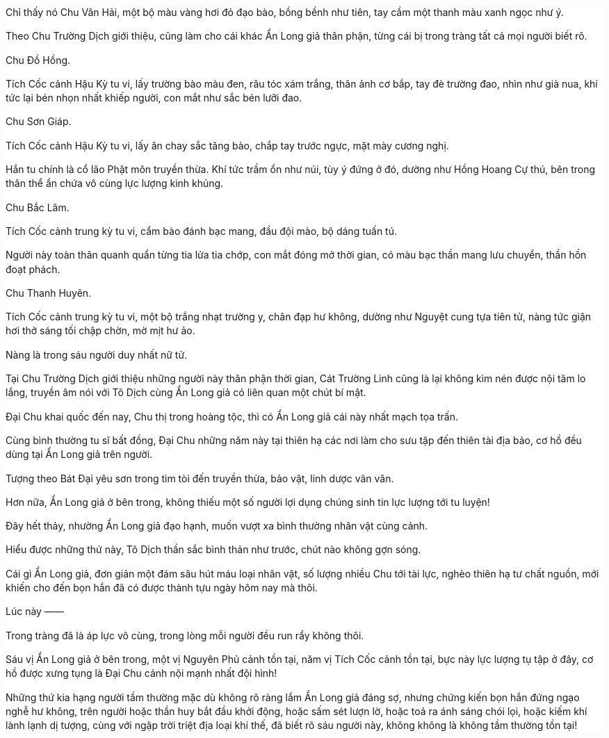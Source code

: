 Chỉ thấy nó Chu Vân Hải, một bộ màu vàng hơi đỏ đạo bào, bồng bềnh như tiên, tay cầm một thanh màu xanh ngọc như ý.

Theo Chu Trường Dịch giới thiệu, cũng làm cho cái khác Ẩn Long giả thân phận, từng cái bị trong tràng tất cả mọi người biết rõ.

Chu Đồ Hồng.

Tích Cốc cảnh Hậu Kỳ tu vi, lấy trường bào màu đen, râu tóc xám trắng, thân ảnh cơ bắp, tay đè trường đao, nhìn như già nua, khí tức lại bén nhọn nhất khiếp người, con mắt như sắc bén lưỡi đao.

Chu Sơn Giáp.

Tích Cốc cảnh Hậu Kỳ tu vi, lấy ăn chay sắc tăng bào, chắp tay trước ngực, mặt mày cương nghị.

Hắn tu chính là cổ lão Phật môn truyền thừa. Khí tức trầm ổn như núi, tùy ý đứng ở đó, dường như Hồng Hoang Cự thú, bên trong thân thể ẩn chứa vô cùng lực lượng kinh khủng.

Chu Bắc Lâm.

Tích Cốc cảnh trung kỳ tu vi, cẩm bào đánh bạc mang, đầu đội mào, bộ dáng tuấn tú.

Người này toàn thân quanh quẩn từng tia lửa tia chớp, con mắt đóng mở thời gian, có màu bạc thần mang lưu chuyển, thần hồn đoạt phách.

Chu Thanh Huyên.

Tích Cốc cảnh trung kỳ tu vi, một bộ trắng nhạt trường y, chân đạp hư không, dường như Nguyệt cung tựa tiên tử, nàng tức giận hơi thở sáng tối chập chờn, mờ mịt hư ảo.

Nàng là trong sáu người duy nhất nữ tử.

Tại Chu Trường Dịch giới thiệu những người này thân phận thời gian, Cát Trường Linh cũng là lại không kìm nén được nội tâm lo lắng, truyền âm nói với Tô Dịch cùng Ẩn Long giả có liên quan một chút bí mật.

Đại Chu khai quốc đến nay, Chu thị trong hoàng tộc, thì có Ẩn Long giả cái này nhất mạch tọa trấn.

Cùng bình thường tu sĩ bất đồng, Đại Chu những năm này tại thiên hạ các nơi làm cho sưu tập đến thiên tài địa bảo, cơ hồ đều dùng tại Ẩn Long giả trên người.

Tượng theo Bát Đại yêu sơn trong tìm tòi đến truyền thừa, bảo vật, linh dược vân vân.

Hơn nữa, Ẩn Long giả ở bên trong, không thiếu một số người lợi dụng chúng sinh tin lực lượng tới tu luyện!

Đây hết thảy, nhường Ẩn Long giả đạo hạnh, muốn vượt xa bình thường nhân vật cùng cảnh.

Hiểu được những thứ này, Tô Dịch thần sắc bình thản như trước, chút nào không gợn sóng.

Cái gì Ẩn Long giả, đơn giản một đám sâu hút máu loại nhân vật, số lượng nhiều Chu tới tài lực, nghèo thiên hạ tư chất nguồn, mới khiến cho đến bọn hắn đã có được thành tựu ngày hôm nay mà thôi.

Lúc này ——

Trong tràng đã là áp lực vô cùng, trong lòng mỗi người đều run rẩy không thôi.

Sáu vị Ẩn Long giả ở bên trong, một vị Nguyên Phủ cảnh tồn tại, năm vị Tích Cốc cảnh tồn tại, bực này lực lượng tụ tập ở đây, cơ hồ được xưng tụng là Đại Chu cảnh nội mạnh nhất đội hình!

Những thứ kia hạng người tầm thường mặc dù không rõ ràng lắm Ẩn Long giả đáng sợ, nhưng chứng kiến bọn hắn đứng ngạo nghễ hư không, trên người hoặc thần huy bắt đầu khởi động, hoặc sấm sét lượn lờ, hoặc toả ra ánh sáng chói lọi, hoặc kiếm khí lành lạnh dị tượng, cùng với ngập trời triệt địa loại khí thế, đã biết rõ sáu người này, không không là không tầm thường tồn tại!
